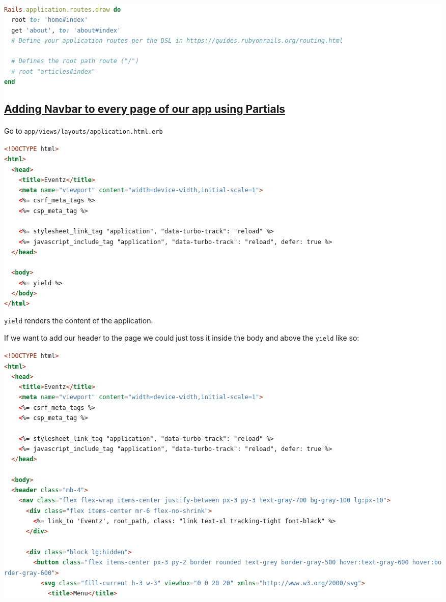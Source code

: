 ```ruby
Rails.application.routes.draw do
  root to: 'home#index'
  get 'about', to: 'about#index'
  # Define your application routes per the DSL in https://guides.rubyonrails.org/routing.html

  # Defines the root path route ("/")
  # root "articles#index"
end
```

## [Adding Navbar to every page of our app using Partials](https://levelup.video/tutorials/beginner-ruby-on-rails/partials)
Go to `app/views/layouts/application.html.erb` 

```html
<!DOCTYPE html>
<html>
  <head>
    <title>Eventz</title>
    <meta name="viewport" content="width=device-width,initial-scale=1">
    <%= csrf_meta_tags %>
    <%= csp_meta_tag %>

    <%= stylesheet_link_tag "application", "data-turbo-track": "reload" %>
    <%= javascript_include_tag "application", "data-turbo-track": "reload", defer: true %>
  </head>

  <body>
    <%= yield %>
  </body>
</html>
```

`yield` renders the content of the application.

If we want to add our header to the page we could just toss it inside the body and above the `yield` like so:

```html
<!DOCTYPE html>
<html>
  <head>
    <title>Eventz</title>
    <meta name="viewport" content="width=device-width,initial-scale=1">
    <%= csrf_meta_tags %>
    <%= csp_meta_tag %>

    <%= stylesheet_link_tag "application", "data-turbo-track": "reload" %>
    <%= javascript_include_tag "application", "data-turbo-track": "reload", defer: true %>
  </head>

  <body>
  <header class="mb-4">
    <nav class="flex flex-wrap items-center justify-between px-3 py-3 text-gray-700 bg-gray-100 lg:px-10">
      <div class="flex items-center mr-6 flex-no-shrink">
        <%= link_to 'Eventz', root_path, class: "link text-xl tracking-tight font-black" %>
      </div>       

      <div class="block lg:hidden">
        <button class="flex items-center px-3 py-2 border rounded text-grey border-gray-500 hover:text-gray-600 hover:border-gray-600">
          <svg class="fill-current h-3 w-3" viewBox="0 0 20 20" xmlns="http://www.w3.org/2000/svg">
            <title>Menu</title>
```